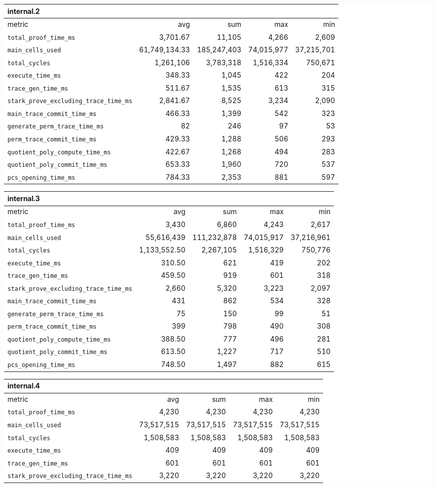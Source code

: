 | internal.2 |||||
|:---|---:|---:|---:|---:|
|metric|avg|sum|max|min|
| `total_proof_time_ms ` |  3,701.67 |  11,105 |  4,266 |  2,609 |
| `main_cells_used     ` |  61,749,134.33 |  185,247,403 |  74,015,977 |  37,215,701 |
| `total_cycles        ` |  1,261,106 |  3,783,318 |  1,516,334 |  750,671 |
| `execute_time_ms     ` |  348.33 |  1,045 |  422 |  204 |
| `trace_gen_time_ms   ` |  511.67 |  1,535 |  613 |  315 |
| `stark_prove_excluding_trace_time_ms` |  2,841.67 |  8,525 |  3,234 |  2,090 |
| `main_trace_commit_time_ms` |  466.33 |  1,399 |  542 |  323 |
| `generate_perm_trace_time_ms` |  82 |  246 |  97 |  53 |
| `perm_trace_commit_time_ms` |  429.33 |  1,288 |  506 |  293 |
| `quotient_poly_compute_time_ms` |  422.67 |  1,268 |  494 |  283 |
| `quotient_poly_commit_time_ms` |  653.33 |  1,960 |  720 |  537 |
| `pcs_opening_time_ms ` |  784.33 |  2,353 |  881 |  597 |

| internal.3 |||||
|:---|---:|---:|---:|---:|
|metric|avg|sum|max|min|
| `total_proof_time_ms ` |  3,430 |  6,860 |  4,243 |  2,617 |
| `main_cells_used     ` |  55,616,439 |  111,232,878 |  74,015,917 |  37,216,961 |
| `total_cycles        ` |  1,133,552.50 |  2,267,105 |  1,516,329 |  750,776 |
| `execute_time_ms     ` |  310.50 |  621 |  419 |  202 |
| `trace_gen_time_ms   ` |  459.50 |  919 |  601 |  318 |
| `stark_prove_excluding_trace_time_ms` |  2,660 |  5,320 |  3,223 |  2,097 |
| `main_trace_commit_time_ms` |  431 |  862 |  534 |  328 |
| `generate_perm_trace_time_ms` |  75 |  150 |  99 |  51 |
| `perm_trace_commit_time_ms` |  399 |  798 |  490 |  308 |
| `quotient_poly_compute_time_ms` |  388.50 |  777 |  496 |  281 |
| `quotient_poly_commit_time_ms` |  613.50 |  1,227 |  717 |  510 |
| `pcs_opening_time_ms ` |  748.50 |  1,497 |  882 |  615 |

| internal.4 |||||
|:---|---:|---:|---:|---:|
|metric|avg|sum|max|min|
| `total_proof_time_ms ` |  4,230 |  4,230 |  4,230 |  4,230 |
| `main_cells_used     ` |  73,517,515 |  73,517,515 |  73,517,515 |  73,517,515 |
| `total_cycles        ` |  1,508,583 |  1,508,583 |  1,508,583 |  1,508,583 |
| `execute_time_ms     ` |  409 |  409 |  409 |  409 |
| `trace_gen_time_ms   ` |  601 |  601 |  601 |  601 |
| `stark_prove_excluding_trace_time_ms` |  3,220 |  3,220 |  3,220 |  3,220 |